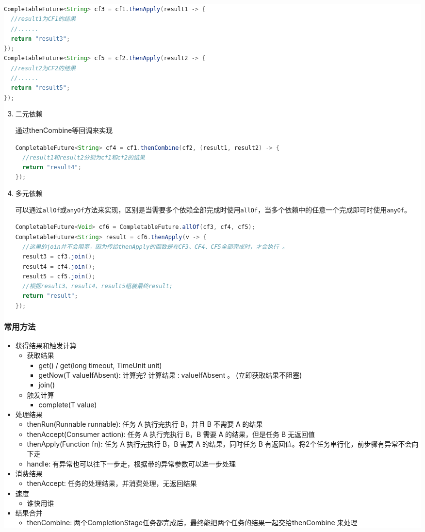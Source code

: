    ```java
   CompletableFuture<String> cf3 = cf1.thenApply(result1 -> {
     //result1为CF1的结果
     //......
     return "result3";
   });
   CompletableFuture<String> cf5 = cf2.thenApply(result2 -> {
     //result2为CF2的结果
     //......
     return "result5";
   });
   ```

3. 二元依赖

   通过thenCombine等回调来实现

   ```java
   CompletableFuture<String> cf4 = cf1.thenCombine(cf2, (result1, result2) -> {
     //result1和result2分别为cf1和cf2的结果
     return "result4";
   });
   ```

4. 多元依赖

   可以通过`allOf`或`anyOf`方法来实现，区别是当需要多个依赖全部完成时使用`allOf`，当多个依赖中的任意一个完成即可时使用`anyOf`。

   ```java
   CompletableFuture<Void> cf6 = CompletableFuture.allOf(cf3, cf4, cf5);
   CompletableFuture<String> result = cf6.thenApply(v -> {
     //这里的join并不会阻塞，因为传给thenApply的函数是在CF3、CF4、CF5全部完成时，才会执行 。
     result3 = cf3.join();
     result4 = cf4.join();
     result5 = cf5.join();
     //根据result3、result4、result5组装最终result;
     return "result";
   });
   ```

### 常用方法

* 获得结果和触发计算
  * 获取结果
    * get() /  get(long timeout, TimeUnit unit)
    * getNow(T valueIfAbsent): 计算完? 计算结果 : valueIfAbsent 。 (立即获取结果不阻塞)
    * join()
  * 触发计算
    * complete(T value) 
* 处理结果
  * thenRun(Runnable runnable): 任务 A 执行完执行 B，并且 B 不需要 A 的结果
  * thenAccept(Consumer action): 任务 A 执行完执行 B，B 需要 A 的结果，但是任务 B 无返回值
  * thenApply(Function fn): 任务 A 执行完执行 B，B 需要 A 的结果，同时任务 B 有返回值。将2个任务串行化，前步骤有异常不会向下走
  * handle: 有异常也可以往下一步走，根据带的异常参数可以进一步处理
* 消费结果
  * thenAccept: 任务的处理结果，并消费处理，无返回结果
* 速度
  * 谁快用谁
* 结果合并
  * thenCombine: 两个CompletionStage任务都完成后，最终能把两个任务的结果一起交给thenCombine 来处理
